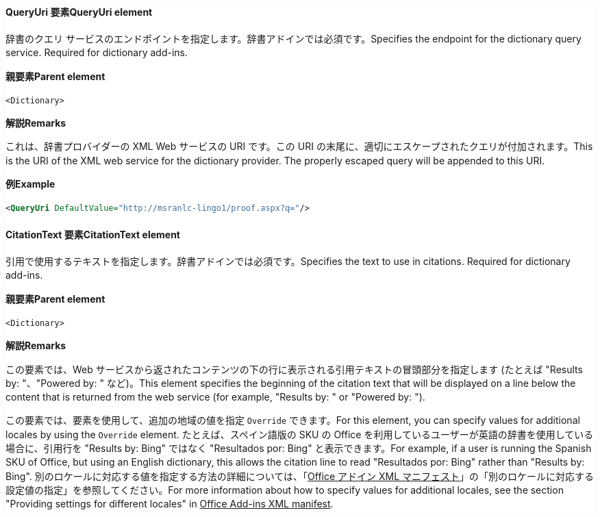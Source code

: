 
#### <a name="queryuri-element"></a><span data-ttu-id="2576d-171">QueryUri 要素</span><span class="sxs-lookup"><span data-stu-id="2576d-171">QueryUri element</span></span>


<span data-ttu-id="2576d-p109">辞書のクエリ サービスのエンドポイントを指定します。辞書アドインでは必須です。</span><span class="sxs-lookup"><span data-stu-id="2576d-p109">Specifies the endpoint for the dictionary query service. Required for dictionary add-ins.</span></span>

 <span data-ttu-id="2576d-174">**親要素**</span><span class="sxs-lookup"><span data-stu-id="2576d-174">**Parent element**</span></span>

 `<Dictionary>`

 <span data-ttu-id="2576d-175">**解説**</span><span class="sxs-lookup"><span data-stu-id="2576d-175">**Remarks**</span></span>

<span data-ttu-id="2576d-p110">これは、辞書プロバイダーの XML Web サービスの URI です。この URI の末尾に、適切にエスケープされたクエリが付加されます。</span><span class="sxs-lookup"><span data-stu-id="2576d-p110">This is the URI of the XML web service for the dictionary provider. The properly escaped query will be appended to this URI.</span></span> 

 <span data-ttu-id="2576d-178">**例**</span><span class="sxs-lookup"><span data-stu-id="2576d-178">**Example**</span></span>


```XML
<QueryUri DefaultValue="http://msranlc-lingo1/proof.aspx?q="/>
```


#### <a name="citationtext-element"></a><span data-ttu-id="2576d-179">CitationText 要素</span><span class="sxs-lookup"><span data-stu-id="2576d-179">CitationText element</span></span>


<span data-ttu-id="2576d-p111">引用で使用するテキストを指定します。辞書アドインでは必須です。</span><span class="sxs-lookup"><span data-stu-id="2576d-p111">Specifies the text to use in citations. Required for dictionary add-ins.</span></span>

 <span data-ttu-id="2576d-182">**親要素**</span><span class="sxs-lookup"><span data-stu-id="2576d-182">**Parent element**</span></span>

 `<Dictionary>`

 <span data-ttu-id="2576d-183">**解説**</span><span class="sxs-lookup"><span data-stu-id="2576d-183">**Remarks**</span></span>

<span data-ttu-id="2576d-184">この要素では、Web サービスから返されたコンテンツの下の行に表示される引用テキストの冒頭部分を指定します (たとえば "Results by: "、"Powered by: " など)。</span><span class="sxs-lookup"><span data-stu-id="2576d-184">This element specifies the beginning of the citation text that will be displayed on a line below the content that is returned from the web service (for example, "Results by: " or "Powered by: ").</span></span>

<span data-ttu-id="2576d-185">この要素では、要素を使用して、追加の地域の値を指定 `Override` できます。</span><span class="sxs-lookup"><span data-stu-id="2576d-185">For this element, you can specify values for additional locales by using the `Override` element.</span></span> <span data-ttu-id="2576d-186">たとえば、スペイン語版の SKU の Office を利用しているユーザーが英語の辞書を使用している場合に、引用行を "Results by: Bing" ではなく "Resultados por: Bing" と表示できます。</span><span class="sxs-lookup"><span data-stu-id="2576d-186">For example, if a user is running the Spanish SKU of Office, but using an English dictionary, this allows the citation line to read "Resultados por: Bing" rather than "Results by: Bing".</span></span> <span data-ttu-id="2576d-187">別のロケールに対応する値を指定する方法の詳細については、「[Office アドイン XML マニフェスト](../develop/add-in-manifests.md)」の「別のロケールに対応する設定値の指定」を参照してください。</span><span class="sxs-lookup"><span data-stu-id="2576d-187">For more information about how to specify values for additional locales, see the section "Providing settings for different locales" in [Office Add-ins XML manifest](../develop/add-in-manifests.md).</span></span>
